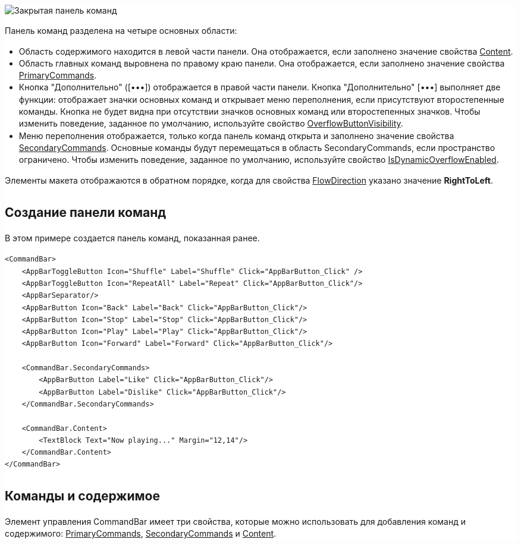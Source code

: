 ![Закрытая панель команд](images/commandbar_anatomy_open.png)

Панель команд разделена на четыре основных области:
- Область содержимого находится в левой части панели. Она отображается, если заполнено значение свойства [Content](https://msdn.microsoft.com/library/windows/apps/xaml/windows.ui.xaml.controls.contentcontrol.content.aspx).
- Область главных команд выровнена по правому краю панели. Она отображается, если заполнено значение свойства [PrimaryCommands](https://msdn.microsoft.com/library/windows/apps/xaml/windows.ui.xaml.controls.commandbar.primarycommands.aspx).  
- Кнопка "Дополнительно" (\[•••\]) отображается в правой части панели. Кнопка "Дополнительно" \[•••\] выполняет две функции: отображает значки основных команд и открывает меню переполнения, если присутствуют второстепенные команды. Кнопка не будет видна при отсутствии значков основных команд или второстепенных значков. Чтобы изменить поведение, заданное по умолчанию, используйте свойство [OverflowButtonVisibility](https://msdn.microsoft.com/library/windows/apps/windows.ui.xaml.controls.commandbar.overflowbuttonvisibility.aspx).
- Меню переполнения отображается, только когда панель команд открыта и заполнено значение свойства [SecondaryCommands](https://msdn.microsoft.com/library/windows/apps/xaml/windows.ui.xaml.controls.commandbar.secondarycommands.aspx). Основные команды будут перемещаться в область SecondaryCommands, если пространство ограничено. Чтобы изменить поведение, заданное по умолчанию, используйте свойство [IsDynamicOverflowEnabled](https://msdn.microsoft.com/library/windows/apps/windows.ui.xaml.controls.commandbar.isdynamicoverflowenabled.aspx).

Элементы макета отображаются в обратном порядке, когда для свойства [FlowDirection](https://msdn.microsoft.com/library/windows/apps/windows.ui.xaml.frameworkelement.flowdirection.aspx) указано значение **RightToLeft**.

## <a name="create-a-command-bar"></a>Создание панели команд
В этом примере создается панель команд, показанная ранее.

```xaml
<CommandBar>
    <AppBarToggleButton Icon="Shuffle" Label="Shuffle" Click="AppBarButton_Click" />
    <AppBarToggleButton Icon="RepeatAll" Label="Repeat" Click="AppBarButton_Click"/>
    <AppBarSeparator/>
    <AppBarButton Icon="Back" Label="Back" Click="AppBarButton_Click"/>
    <AppBarButton Icon="Stop" Label="Stop" Click="AppBarButton_Click"/>
    <AppBarButton Icon="Play" Label="Play" Click="AppBarButton_Click"/>
    <AppBarButton Icon="Forward" Label="Forward" Click="AppBarButton_Click"/>

    <CommandBar.SecondaryCommands>
        <AppBarButton Label="Like" Click="AppBarButton_Click"/>
        <AppBarButton Label="Dislike" Click="AppBarButton_Click"/>
    </CommandBar.SecondaryCommands>

    <CommandBar.Content>
        <TextBlock Text="Now playing..." Margin="12,14"/>
    </CommandBar.Content>
</CommandBar>
```

## <a name="commands-and-content"></a>Команды и содержимое
Элемент управления CommandBar имеет три свойства, которые можно использовать для добавления команд и содержимого: [PrimaryCommands](https://msdn.microsoft.com/library/windows/apps/xaml/windows.ui.xaml.controls.commandbar.primarycommands.aspx), [SecondaryCommands](https://msdn.microsoft.com/library/windows/apps/xaml/windows.ui.xaml.controls.commandbar.secondarycommands.aspx) и [Content](https://msdn.microsoft.com/library/windows/apps/xaml/windows.ui.xaml.controls.contentcontrol.content.aspx).
